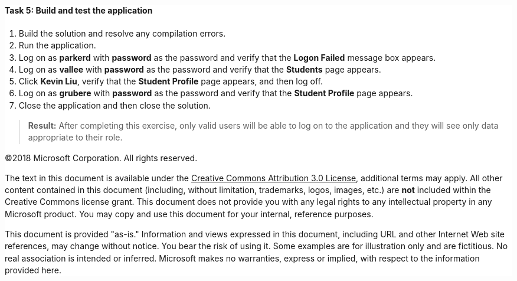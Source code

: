 #### Task 5: Build and test the application

1. Build the solution and resolve any compilation errors.
2. Run the application.
3. Log on as **parkerd** with **password** as the password and verify that the **Logon Failed** message box appears.
4. Log on as **vallee** with **password** as the password and verify that the **Students** page appears.
5. Click **Kevin Liu**, verify that the **Student Profile** page appears, and then log off.
6. Log on as **grubere** with **password** as the password and verify that the **Student Profile** page appears.
7. Close the application and then close the solution.

>**Result:** After completing this exercise, only valid users will be able to log on to the application and they will see only data appropriate to their role.

©2018 Microsoft Corporation. All rights reserved.

The text in this document is available under the  [Creative Commons Attribution 3.0 License](https://creativecommons.org/licenses/by/3.0/legalcode), additional terms may apply. All other content contained in this document (including, without limitation, trademarks, logos, images, etc.) are  **not**  included within the Creative Commons license grant. This document does not provide you with any legal rights to any intellectual property in any Microsoft product. You may copy and use this document for your internal, reference purposes.

This document is provided &quot;as-is.&quot; Information and views expressed in this document, including URL and other Internet Web site references, may change without notice. You bear the risk of using it. Some examples are for illustration only and are fictitious. No real association is intended or inferred. Microsoft makes no warranties, express or implied, with respect to the information provided here.
